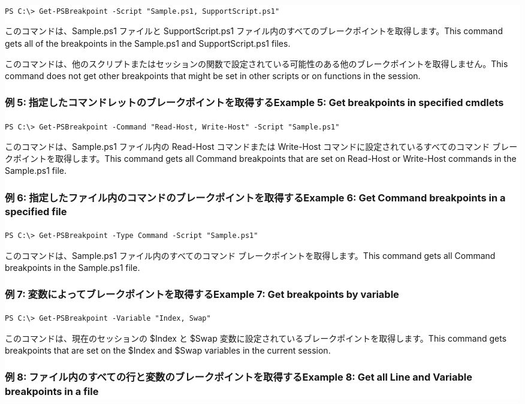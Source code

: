 ```
PS C:\> Get-PSBreakpoint -Script "Sample.ps1, SupportScript.ps1"
```

<span data-ttu-id="8dddd-130">このコマンドは、Sample.ps1 ファイルと SupportScript.ps1 ファイル内のすべてのブレークポイントを取得します。</span><span class="sxs-lookup"><span data-stu-id="8dddd-130">This command gets all of the breakpoints in the Sample.ps1 and SupportScript.ps1 files.</span></span>

<span data-ttu-id="8dddd-131">このコマンドは、他のスクリプトまたはセッションの関数で設定されている可能性のある他のブレークポイントを取得しません。</span><span class="sxs-lookup"><span data-stu-id="8dddd-131">This command does not get other breakpoints that might be set in other scripts or on functions in the session.</span></span>

### <span data-ttu-id="8dddd-132">例 5: 指定したコマンドレットのブレークポイントを取得する</span><span class="sxs-lookup"><span data-stu-id="8dddd-132">Example 5: Get breakpoints in specified cmdlets</span></span>

```
PS C:\> Get-PSBreakpoint -Command "Read-Host, Write-Host" -Script "Sample.ps1"
```

<span data-ttu-id="8dddd-133">このコマンドは、Sample.ps1 ファイル内の Read-Host コマンドまたは Write-Host コマンドに設定されているすべてのコマンド ブレークポイントを取得します。</span><span class="sxs-lookup"><span data-stu-id="8dddd-133">This command gets all Command breakpoints that are set on Read-Host or Write-Host commands in the Sample.ps1 file.</span></span>

### <span data-ttu-id="8dddd-134">例 6: 指定したファイル内のコマンドのブレークポイントを取得する</span><span class="sxs-lookup"><span data-stu-id="8dddd-134">Example 6: Get Command breakpoints in a specified file</span></span>

```
PS C:\> Get-PSBreakpoint -Type Command -Script "Sample.ps1"
```

<span data-ttu-id="8dddd-135">このコマンドは、Sample.ps1 ファイル内のすべてのコマンド ブレークポイントを取得します。</span><span class="sxs-lookup"><span data-stu-id="8dddd-135">This command gets all Command breakpoints in the Sample.ps1 file.</span></span>

### <span data-ttu-id="8dddd-136">例 7: 変数によってブレークポイントを取得する</span><span class="sxs-lookup"><span data-stu-id="8dddd-136">Example 7: Get breakpoints by variable</span></span>

```
PS C:\> Get-PSBreakpoint -Variable "Index, Swap"
```

<span data-ttu-id="8dddd-137">このコマンドは、現在のセッションの $Index と $Swap 変数に設定されているブレークポイントを取得します。</span><span class="sxs-lookup"><span data-stu-id="8dddd-137">This command gets breakpoints that are set on the $Index and $Swap variables in the current session.</span></span>

### <span data-ttu-id="8dddd-138">例 8: ファイル内のすべての行と変数のブレークポイントを取得する</span><span class="sxs-lookup"><span data-stu-id="8dddd-138">Example 8: Get all Line and Variable breakpoints in a file</span></span>
